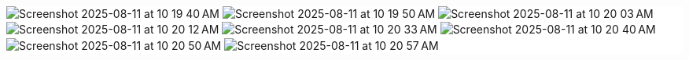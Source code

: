 <img width="1464" height="831" alt="Screenshot 2025-08-11 at 10 19 40 AM" src="https://github.com/user-attachments/assets/3d46de70-1ee7-4f45-994c-d0b0232113ca" />

<img width="1464" height="831" alt="Screenshot 2025-08-11 at 10 19 50 AM" src="https://github.com/user-attachments/assets/89009edb-4f1d-4ff9-8402-cb518d6c6d86" />

<img width="1464" height="831" alt="Screenshot 2025-08-11 at 10 20 03 AM" src="https://github.com/user-attachments/assets/b3cb2dc3-1c23-4890-abee-930c3bd8fff2" />

<img width="1464" height="831" alt="Screenshot 2025-08-11 at 10 20 12 AM" src="https://github.com/user-attachments/assets/f4ca572f-c240-4e8f-978a-19bda4137183" />

<img width="1464" height="831" alt="Screenshot 2025-08-11 at 10 20 33 AM" src="https://github.com/user-attachments/assets/88ef155b-f780-488f-9422-64a6eb04df45" />

<img width="1464" height="831" alt="Screenshot 2025-08-11 at 10 20 40 AM" src="https://github.com/user-attachments/assets/22145c5b-5ecf-4d26-a328-b57cd1cad765" />

<img width="1464" height="831" alt="Screenshot 2025-08-11 at 10 20 50 AM" src="https://github.com/user-attachments/assets/b90e8ed6-a0b8-4815-adff-e4d02dde903b" />

<img width="1464" height="831" alt="Screenshot 2025-08-11 at 10 20 57 AM" src="https://github.com/user-attachments/assets/054d3600-dfb9-4aed-a405-ec97e930d2bb" />









